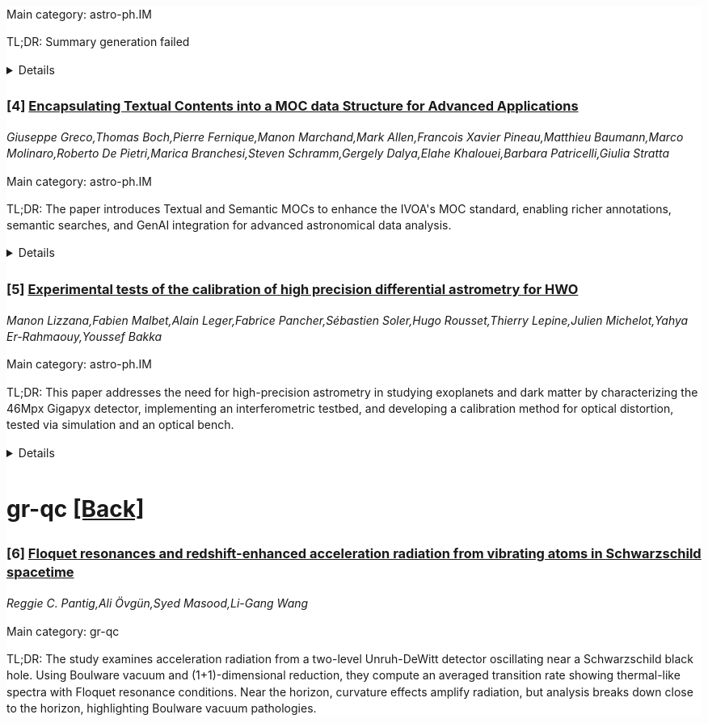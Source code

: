 Main category: astro-ph.IM

TL;DR: Summary generation failed


<details><summary>Details</summary></details>


### [4] [Encapsulating Textual Contents into a MOC data Structure for Advanced Applications](https://arxiv.org/abs/2510.12213)
*Giuseppe Greco,Thomas Boch,Pierre Fernique,Manon Marchand,Mark Allen,Francois Xavier Pineau,Matthieu Baumann,Marco Molinaro,Roberto De Pietri,Marica Branchesi,Steven Schramm,Gergely Dalya,Elahe Khalouei,Barbara Patricelli,Giulia Stratta*

Main category: astro-ph.IM

TL;DR: The paper introduces Textual and Semantic MOCs to enhance the IVOA's MOC standard, enabling richer annotations, semantic searches, and GenAI integration for advanced astronomical data analysis.


<details><summary>Details</summary></details>


### [5] [Experimental tests of the calibration of high precision differential astrometry for HWO](https://arxiv.org/abs/2510.12270)
*Manon Lizzana,Fabien Malbet,Alain Leger,Fabrice Pancher,Sébastien Soler,Hugo Rousset,Thierry Lepine,Julien Michelot,Yahya Er-Rahmaouy,Youssef Bakka*

Main category: astro-ph.IM

TL;DR: This paper addresses the need for high-precision astrometry in studying exoplanets and dark matter by characterizing the 46Mpx Gigapyx detector, implementing an interferometric testbed, and developing a calibration method for optical distortion, tested via simulation and an optical bench.


<details><summary>Details</summary></details>


<div id='gr-qc'></div>

# gr-qc [[Back]](#toc)

### [6] [Floquet resonances and redshift-enhanced acceleration radiation from vibrating atoms in Schwarzschild spacetime](https://arxiv.org/abs/2510.11761)
*Reggie C. Pantig,Ali Övgün,Syed Masood,Li-Gang Wang*

Main category: gr-qc

TL;DR: The study examines acceleration radiation from a two-level Unruh-DeWitt detector oscillating near a Schwarzschild black hole. Using Boulware vacuum and (1+1)-dimensional reduction, they compute an averaged transition rate showing thermal-like spectra with Floquet resonance conditions. Near the horizon, curvature effects amplify radiation, but analysis breaks down close to the horizon, highlighting Boulware vacuum pathologies.
